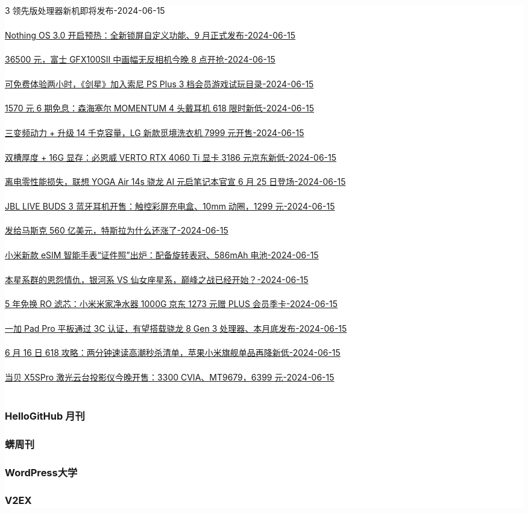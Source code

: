 3 领先版处理器新机即将发布-2024-06-15</a><br/><br/><a target=_blank rel=nofollow href="https://www.ithome.com/0/775/440.htm" >Nothing OS 3.0 开启预热：全新锁屏自定义功能、9 月正式发布-2024-06-15</a><br/><br/><a target=_blank rel=nofollow href="https://www.ithome.com/0/775/439.htm" >36500 元，富士 GFX100SⅡ 中画幅无反相机今晚 8 点开抢-2024-06-15</a><br/><br/><a target=_blank rel=nofollow href="https://www.ithome.com/0/775/438.htm" >可免费体验两小时，《剑星》加入索尼 PS Plus 3 档会员游戏试玩目录-2024-06-15</a><br/><br/><a target=_blank rel=nofollow href="https://www.ithome.com/0/775/437.htm" >1570 元 6 期免息：森海塞尔 MOMENTUM 4 头戴耳机 618 限时新低-2024-06-15</a><br/><br/><a target=_blank rel=nofollow href="https://www.ithome.com/0/775/436.htm" >三变频动力 + 升级 14 千克容量，LG 新款觅境洗衣机 7999 元开售-2024-06-15</a><br/><br/><a target=_blank rel=nofollow href="https://www.ithome.com/0/775/435.htm" >双槽厚度 + 16G 显存：必恩威 VERTO RTX 4060 Ti 显卡 3186 元京东新低-2024-06-15</a><br/><br/><a target=_blank rel=nofollow href="https://www.ithome.com/0/775/434.htm" >离电零性能损失，联想 YOGA Air 14s 骁龙 AI 元启笔记本官宣 6 月 25 日登场-2024-06-15</a><br/><br/><a target=_blank rel=nofollow href="https://www.ithome.com/0/775/433.htm" >JBL LIVE BUDS 3 蓝牙耳机开售：触控彩屏充电盒、10mm 动圈，1299 元-2024-06-15</a><br/><br/><a target=_blank rel=nofollow href="https://www.ithome.com/0/775/432.htm" >发给马斯克 560 亿美元，特斯拉为什么还涨了-2024-06-15</a><br/><br/><a target=_blank rel=nofollow href="https://www.ithome.com/0/775/431.htm" >小米新款 eSIM 智能手表“证件照”出炉：配备旋转表冠、586mAh 电池-2024-06-15</a><br/><br/><a target=_blank rel=nofollow href="https://www.ithome.com/0/775/430.htm" >本星系群的恩怨情仇，银河系 VS 仙女座星系，巅峰之战已经开始？-2024-06-15</a><br/><br/><a target=_blank rel=nofollow href="https://www.ithome.com/0/775/429.htm" >5 年免换 RO 滤芯：小米米家净水器 1000G 京东 1273 元赠 PLUS 会员季卡-2024-06-15</a><br/><br/><a target=_blank rel=nofollow href="https://www.ithome.com/0/775/428.htm" >一加 Pad Pro 平板通过 3C 认证，有望搭载骁龙 8 Gen 3 处理器、本月底发布-2024-06-15</a><br/><br/><a target=_blank rel=nofollow href="https://www.ithome.com/0/775/415.htm" >6 月 16 日 618 攻略：两分钟速读高潮秒杀清单，苹果小米旗舰单品再降新低-2024-06-15</a><br/><br/><a target=_blank rel=nofollow href="https://www.ithome.com/0/775/427.htm" >当贝 X5SPro 激光云台投影仪今晚开售：3300 CVIA、MT9679，6399 元-2024-06-15</a><br/><br/>





###  HelloGitHub 月刊







###  蠎周刊







###  WordPress大学









###  V2EX
